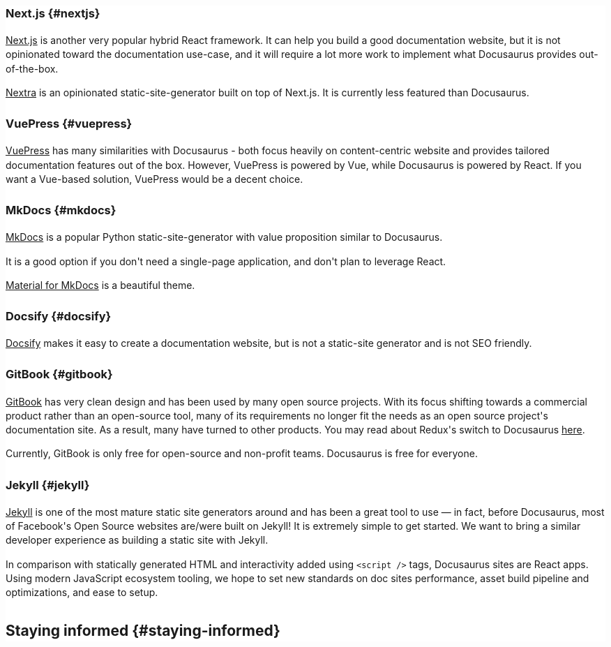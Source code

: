 ### Next.js {#nextjs}

[Next.js](https://nextjs.org/) is another very popular hybrid React framework. It can help you build a good documentation website, but it is not opinionated toward the documentation use-case, and it will require a lot more work to implement what Docusaurus provides out-of-the-box.

[Nextra](https://github.com/shuding/nextra) is an opinionated static-site-generator built on top of Next.js. It is currently less featured than Docusaurus.

### VuePress {#vuepress}

[VuePress](https://vuepress.vuejs.org/) has many similarities with Docusaurus - both focus heavily on content-centric website and provides tailored documentation features out of the box. However, VuePress is powered by Vue, while Docusaurus is powered by React. If you want a Vue-based solution, VuePress would be a decent choice.

### MkDocs {#mkdocs}

[MkDocs](https://www.mkdocs.org/) is a popular Python static-site-generator with value proposition similar to Docusaurus.

It is a good option if you don't need a single-page application, and don't plan to leverage React.

[Material for MkDocs](https://squidfunk.github.io/mkdocs-material/) is a beautiful theme.

### Docsify {#docsify}

[Docsify](https://docsify.js.org/) makes it easy to create a documentation website, but is not a static-site generator and is not SEO friendly.

### GitBook {#gitbook}

[GitBook](https://www.gitbook.com/) has very clean design and has been used by many open source projects. With its focus shifting towards a commercial product rather than an open-source tool, many of its requirements no longer fit the needs as an open source project's documentation site. As a result, many have turned to other products. You may read about Redux's switch to Docusaurus [here](https://github.com/reduxjs/redux/issues/3161).

Currently, GitBook is only free for open-source and non-profit teams. Docusaurus is free for everyone.

### Jekyll {#jekyll}

[Jekyll](https://github.com/jekyll/jekyll) is one of the most mature static site generators around and has been a great tool to use — in fact, before Docusaurus, most of Facebook's Open Source websites are/were built on Jekyll! It is extremely simple to get started. We want to bring a similar developer experience as building a static site with Jekyll.

In comparison with statically generated HTML and interactivity added using `<script />` tags, Docusaurus sites are React apps. Using modern JavaScript ecosystem tooling, we hope to set new standards on doc sites performance, asset build pipeline and optimizations, and ease to setup.

## Staying informed {#staying-informed}
